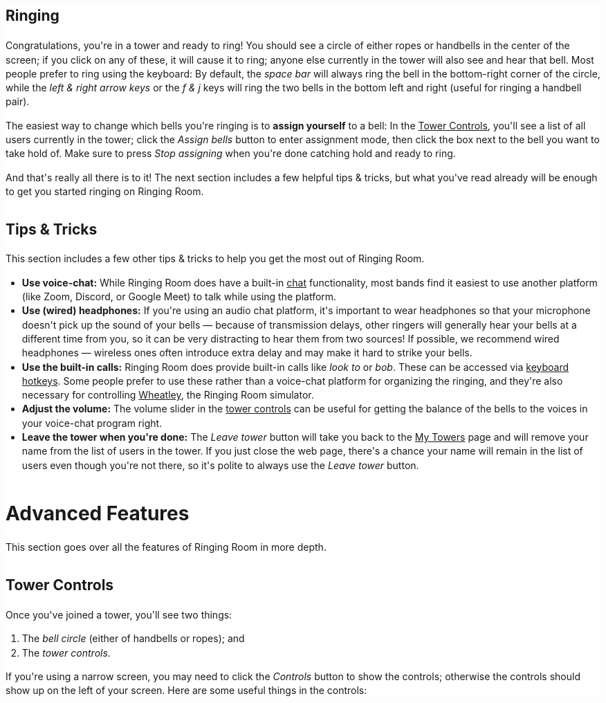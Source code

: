 ## Ringing

Congratulations, you're in a tower and ready to ring! You should see a circle of either ropes or handbells in the center of the screen; if you click on any of these, it will cause it to ring; anyone else currently in the tower will also see and hear that bell. Most people prefer to ring using the keyboard: By default, the _space bar_ will always ring the bell in the bottom-right corner of the circle, while the _left & right arrow keys_ or the _f & j_ keys will ring the two bells in the bottom left and right (useful for ringing a handbell pair).

The easiest way to change which bells you're ringing is to **assign yourself** to a bell: In the [Tower Controls](#tower-controls), you'll see a list of all users currently in the tower; click the _Assign bells_ button to enter assignment mode, then click the box next to the bell you want to take hold of. Make sure to press _Stop assigning_ when you're done catching hold and ready to ring.

And that's really all there is to it! The next section includes a few helpful tips & tricks, but what you've read already will be enough to get you started ringing on Ringing Room.

## Tips & Tricks

This section includes a few other tips & tricks to help you get the most out of Ringing Room.

-   **Use voice-chat:** While Ringing Room does have a built-in [chat](#tower-controls) functionality, most bands find it easiest to use another platform (like Zoom, Discord, or Google Meet) to talk while using the platform.
-   **Use (wired) headphones:** If you're using an audio chat platform, it's important to wear headphones so that your microphone doesn't pick up the sound of your bells — because of transmission delays, other ringers will generally hear your bells at a different time from you, so it can be very distracting to hear them from two sources! If possible, we recommend wired headphones — wireless ones often introduce extra delay and may make it hard to strike your bells.
-   **Use the built-in calls:** Ringing Room does provide built-in calls like _look to_ or _bob_. These can be accessed via [keyboard hotkeys](#user-settings). Some people prefer to use these rather than a voice-chat platform for organizing the ringing, and they're also necessary for controlling [Wheatley](#wheatley), the Ringing Room simulator.
-   **Adjust the volume:** The volume slider in the [tower controls](#tower-controls) can be useful for getting the balance of the bells to the voices in your voice-chat program right.
-   **Leave the tower when you're done:** The _Leave tower_ button will take you back to the [My Towers](#my-towers) page and will remove your name from the list of users in the tower. If you just close the web page, there's a chance your name will remain in the list of users even though you're not there, so it's polite to always use the _Leave tower_ button.

# Advanced Features

This section goes over all the features of Ringing Room in more depth.

## Tower Controls

Once you've joined a tower, you'll see two things:

1. The _bell circle_ (either of handbells or ropes); and
2. The _tower controls_.

If you're using a narrow screen, you may need to click the _Controls_ button to show the controls; otherwise the controls should show up on the left of your screen. Here are some useful things in the controls:
